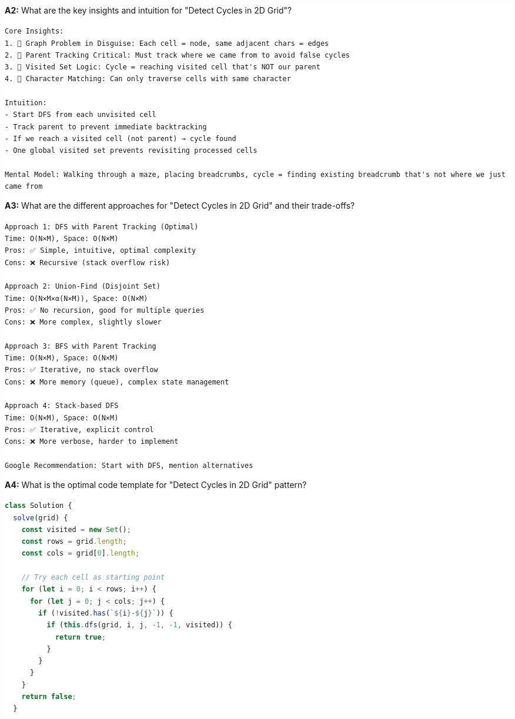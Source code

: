 **A2:** What are the key insights and intuition for "Detect Cycles in 2D Grid"?

```
Core Insights:
1. 🎯 Graph Problem in Disguise: Each cell = node, same adjacent chars = edges
2. 🎯 Parent Tracking Critical: Must track where we came from to avoid false cycles
3. 🎯 Visited Set Logic: Cycle = reaching visited cell that's NOT our parent
4. 🎯 Character Matching: Can only traverse cells with same character

Intuition:
- Start DFS from each unvisited cell
- Track parent to prevent immediate backtracking
- If we reach a visited cell (not parent) → cycle found
- One global visited set prevents revisiting processed cells

Mental Model: Walking through a maze, placing breadcrumbs, cycle = finding existing breadcrumb that's not where we just came from
```

**A3:** What are the different approaches for "Detect Cycles in 2D Grid" and their trade-offs?

```
Approach 1: DFS with Parent Tracking (Optimal)
Time: O(N×M), Space: O(N×M)
Pros: ✅ Simple, intuitive, optimal complexity
Cons: ❌ Recursive (stack overflow risk)

Approach 2: Union-Find (Disjoint Set)
Time: O(N×M×α(N×M)), Space: O(N×M)
Pros: ✅ No recursion, good for multiple queries
Cons: ❌ More complex, slightly slower

Approach 3: BFS with Parent Tracking
Time: O(N×M), Space: O(N×M)
Pros: ✅ Iterative, no stack overflow
Cons: ❌ More memory (queue), complex state management

Approach 4: Stack-based DFS
Time: O(N×M), Space: O(N×M)
Pros: ✅ Iterative, explicit control
Cons: ❌ More verbose, harder to implement

Google Recommendation: Start with DFS, mention alternatives
```

**A4:** What is the optimal code template for "Detect Cycles in 2D Grid" pattern?

```javascript
class Solution {
  solve(grid) {
    const visited = new Set();
    const rows = grid.length;
    const cols = grid[0].length;

    // Try each cell as starting point
    for (let i = 0; i < rows; i++) {
      for (let j = 0; j < cols; j++) {
        if (!visited.has(`${i}-${j}`)) {
          if (this.dfs(grid, i, j, -1, -1, visited)) {
            return true;
          }
        }
      }
    }
    return false;
  }

```